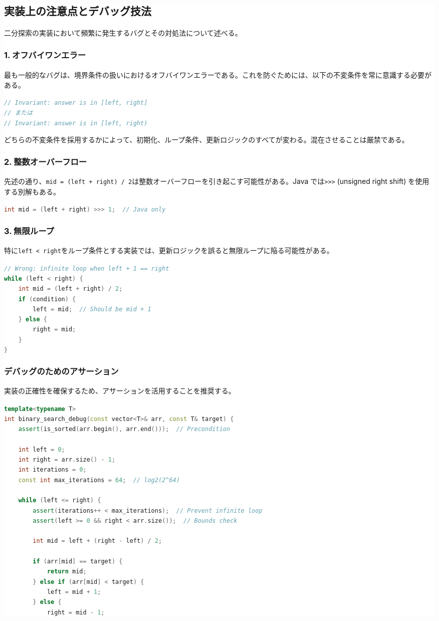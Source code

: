 ## 実装上の注意点とデバッグ技法

二分探索の実装において頻繁に発生するバグとその対処法について述べる。

### 1. オフバイワンエラー

最も一般的なバグは、境界条件の扱いにおけるオフバイワンエラーである。これを防ぐためには、以下の不変条件を常に意識する必要がある。

```cpp
// Invariant: answer is in [left, right]
// または
// Invariant: answer is in [left, right)
```

どちらの不変条件を採用するかによって、初期化、ループ条件、更新ロジックのすべてが変わる。混在させることは厳禁である。

### 2. 整数オーバーフロー

先述の通り、`mid = (left + right) / 2`は整数オーバーフローを引き起こす可能性がある。Java では`>>>` (unsigned right shift) を使用する別解もある。

```java
int mid = (left + right) >>> 1;  // Java only
```

### 3. 無限ループ

特に`left < right`をループ条件とする実装では、更新ロジックを誤ると無限ループに陥る可能性がある。

```cpp
// Wrong: infinite loop when left + 1 == right
while (left < right) {
    int mid = (left + right) / 2;
    if (condition) {
        left = mid;  // Should be mid + 1
    } else {
        right = mid;
    }
}
```

### デバッグのためのアサーション

実装の正確性を確保するため、アサーションを活用することを推奨する。

```cpp
template<typename T>
int binary_search_debug(const vector<T>& arr, const T& target) {
    assert(is_sorted(arr.begin(), arr.end()));  // Precondition
    
    int left = 0;
    int right = arr.size() - 1;
    int iterations = 0;
    const int max_iterations = 64;  // log2(2^64)
    
    while (left <= right) {
        assert(iterations++ < max_iterations);  // Prevent infinite loop
        assert(left >= 0 && right < arr.size());  // Bounds check
        
        int mid = left + (right - left) / 2;
        
        if (arr[mid] == target) {
            return mid;
        } else if (arr[mid] < target) {
            left = mid + 1;
        } else {
            right = mid - 1;
```

[^1]: D. E. Knuth, "The Art of Computer Programming, Volume 3: Sorting and Searching", 2nd Edition, Addison-Wesley, 1998
[^2]: T. H. Cormen, C. E. Leiserson, R. L. Rivest, and C. Stein, "Introduction to Algorithms", 3rd Edition, MIT Press, 2009